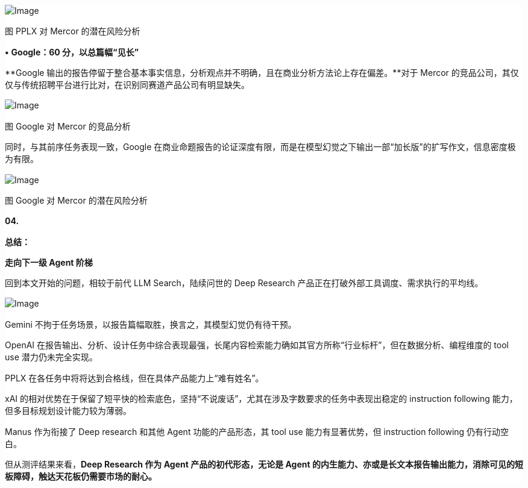   

![Image](https://mmbiz.qpic.cn/sz_mmbiz_png/3tHNibnJ2jgycxwhl1qRicoPP0wmLqe762GveicoKdxalAVY2f4z69ic5vedo5Z3hDpu76KmQb4tmdzVNfpicnrNOBQ/640?wx_fmt=png&from=appmsg&tp=webp&wxfrom=5&wx_lazy=1)

图 PPLX 对 Mercor 的潜在风险分析

  

**•** **Google：60 分，以总篇幅“见长”**

**Google 输出的报告停留于整合基本事实信息，分析观点并不明确，且在商业分析方法论上存在偏差。**对于 Mercor 的竞品公司，其仅仅与传统招聘平台进行比对，在识别同赛道产品公司有明显缺失。

  

![Image](https://mmbiz.qpic.cn/sz_mmbiz_png/3tHNibnJ2jgycxwhl1qRicoPP0wmLqe762ulmrrO8JI8gqxZflC1kzmMJClj4QC105bibC4BeBcHVhBZWpkeZVZyQ/640?wx_fmt=png&from=appmsg&tp=webp&wxfrom=5&wx_lazy=1)

图 Google 对 Mercor 的竞品分析

  

同时，与其前序任务表现一致，Google 在商业命题报告的论证深度有限，而是在模型幻觉之下输出一部“加长版”的扩写作文，信息密度极为有限。

  

![Image](https://mmbiz.qpic.cn/sz_mmbiz_png/3tHNibnJ2jgycxwhl1qRicoPP0wmLqe762NUXz9bvy0rylPgX97c0aqsQVFoD1HWQ8BzpNCiaAzqUPjVPZ5qh1bbg/640?wx_fmt=png&from=appmsg&tp=webp&wxfrom=5&wx_lazy=1)

图 Google 对 Mercor 的潜在风险分析

  

  

  

**04.**  

  

**总结：**

**走向下一级 Agent 阶梯**

  

回到本文开始的问题，相较于前代 LLM Search，陆续问世的 Deep Research 产品正在打破外部工具调度、需求执行的平均线。

  

![Image](https://mmbiz.qpic.cn/sz_mmbiz_png/3tHNibnJ2jgycxwhl1qRicoPP0wmLqe762tJaLNzsSFm9n5lFvrGUKAyXAb1FzD6YCtUCHu9zHGJDzwJcpE4jn8Q/640?wx_fmt=png&from=appmsg&tp=webp&wxfrom=5&wx_lazy=1)

  

Gemini 不拘于任务场景，以报告篇幅取胜，换言之，其模型幻觉仍有待干预。

  

OpenAI 在报告输出、分析、设计任务中综合表现最强，长尾内容检索能力确如其官方所称“行业标杆”，但在数据分析、编程维度的 tool use 潜力仍未完全实现。

  

PPLX 在各任务中将将达到合格线，但在具体产品能力上“难有姓名”。

  

xAI 的相对优势在于保留了短平快的检索底色，坚持“不说废话”，尤其在涉及字数要求的任务中表现出稳定的 instruction following 能力，但多目标规划设计能力较为薄弱。

  

Manus 作为衔接了 Deep research 和其他 Agent 功能的产品形态，其 tool use 能力有显著优势，但 instruction following 仍有行动空白。

  

但从测评结果来看，**Deep Research 作为 Agent 产品的初代形态，无论是 Agent 的内生能力、亦或是长文本报告输出能力，消除可见的短板障碍，触达天花板仍需要市场的耐心。**
